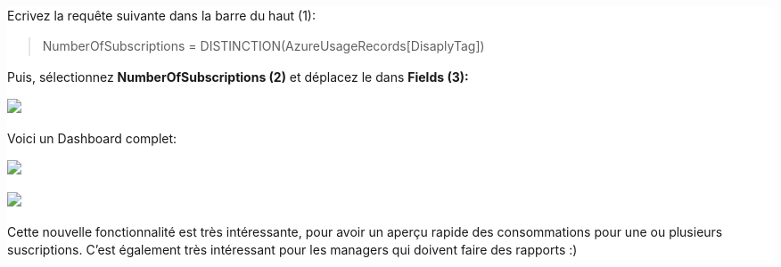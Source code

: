 Ecrivez la requête suivante dans la barre du haut (1):

> NumberOfSubscriptions = DISTINCTION(AzureUsageRecords\[DisaplyTag\])

Puis, sélectionnez **NumberOfSubscriptions (2)** et déplacez le dans **Fields (3):**

[![](https://cloudyjourney.fr/wp-content/uploads/2018/01/image_2186712F.png)](https://cloudyjourney.fr/wp-content/uploads/2018/01/image_2186712F.png)

Voici un Dashboard complet:

[![](https://cloudyjourney.fr/wp-content/uploads/2018/01/image_211CCEEB.png)](https://cloudyjourney.fr/wp-content/uploads/2018/01/image_211CCEEB.png)

[![](https://cloudyjourney.fr/wp-content/uploads/2018/01/image_70895132.png)](https://cloudyjourney.fr/wp-content/uploads/2018/01/image_70895132.png)

Cette nouvelle fonctionnalité est très intéressante, pour avoir un aperçu rapide des consommations pour une ou plusieurs suscriptions. C’est également très intéressant pour les managers qui doivent faire des rapports :)
